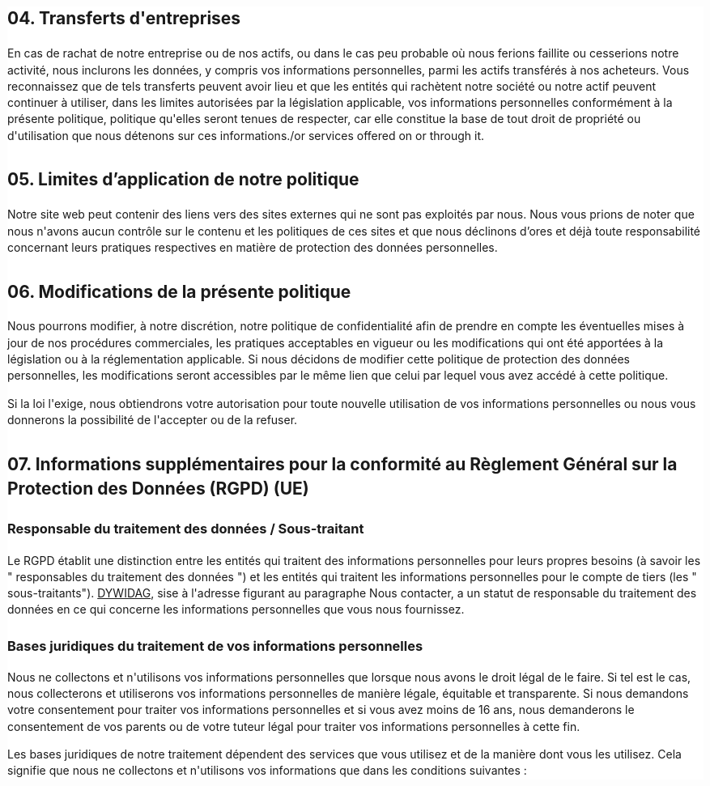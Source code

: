 
<h2 class="mt-12 mb-7 text-title-5 md:text-title-4 lg:text-title-3 font-bold">04. Transferts d'entreprises</h2>
<p class="text-body-16 mt-2 mb-8">En cas de rachat de notre entreprise ou de nos actifs, ou dans le cas peu probable où nous ferions faillite ou cesserions notre activité, nous inclurons les données, y compris vos informations personnelles, parmi les actifs transférés à nos acheteurs. Vous reconnaissez que de tels transferts peuvent avoir lieu et que les entités qui rachètent notre société ou notre actif peuvent continuer à utiliser, dans les limites autorisées par la législation applicable, vos informations personnelles conformément à la présente politique, politique qu'elles seront tenues de respecter, car elle constitue la base de tout droit de propriété ou d'utilisation que nous détenons sur ces informations./or services offered on or through it.</p>


<h2 class="mt-12 mb-7 text-title-5 md:text-title-4 lg:text-title-3 font-bold">05. Limites d’application de notre politique</h2>
<p class="text-body-16 mt-2 mb-8">Notre site web peut contenir des liens vers des sites externes qui ne sont pas exploités par nous. Nous vous prions de noter que nous n'avons aucun contrôle sur le contenu et les politiques de ces sites et que nous déclinons d’ores et déjà toute responsabilité concernant leurs pratiques respectives en matière de protection des données personnelles.</p>


<h2 class="mt-12 mb-7 text-title-5 md:text-title-4 lg:text-title-3 font-bold">06. Modifications de la présente politique</h2>
<p class="text-body-16 mt-2 mb-8">Nous pourrons modifier, à notre discrétion, notre politique de confidentialité afin de prendre en compte les éventuelles mises à jour de nos procédures commerciales, les pratiques acceptables en vigueur ou les modifications qui ont été apportées à la législation ou à la réglementation applicable. Si nous décidons de modifier cette politique de protection des données personnelles, les modifications seront accessibles par le même lien que celui par lequel vous avez accédé à cette politique.</p>
<p class="text-body-16 mt-2 mb-8">Si la loi l'exige, nous obtiendrons votre autorisation pour toute nouvelle utilisation de vos informations personnelles ou nous vous donnerons la possibilité de l'accepter ou de la refuser.</p>


<h2 class="mt-12 mb-7 text-title-5 md:text-title-4 lg:text-title-3 font-bold">07. Informations supplémentaires pour la conformité au Règlement Général sur la Protection des Données (RGPD) (UE)</h2>

<h3 class="mt-10 mb-5 text-title-5 font-bold">Responsable du traitement des données / Sous-traitant</h3>
<p class="text-body-16 mt-2 mb-8">Le RGPD établit une distinction entre les entités qui traitent des informations personnelles pour leurs propres besoins (à savoir les " responsables du traitement des données ") et les entités qui traitent les informations personnelles pour le compte de tiers (les " sous-traitants"). <a class='underline' href='https://dywidag.com'>DYWIDAG</a>, sise à l'adresse figurant au paragraphe Nous contacter, a un statut de responsable du traitement des données en ce qui concerne les informations personnelles que vous nous fournissez.</p>

<h3 class="mt-10 mb-5 text-title-5 font-bold">Bases juridiques du traitement de vos informations personnelles</h3>
<p class="text-body-16 mt-2 mb-8">Nous ne collectons et n'utilisons vos informations personnelles que lorsque nous avons le droit légal de le faire. Si tel est le cas, nous collecterons et utiliserons vos informations personnelles de manière légale, équitable et transparente. Si nous demandons votre consentement pour traiter vos informations personnelles et si vous avez moins de 16 ans, nous demanderons le consentement de vos parents ou de votre tuteur légal pour traiter vos informations personnelles à cette fin.</p>
<p class="text-body-16 mt-2 mb-8">Les bases juridiques de notre traitement dépendent des services que vous utilisez et de la manière dont vous les utilisez. Cela signifie que nous ne collectons et n'utilisons vos informations que dans les conditions suivantes :</p>
